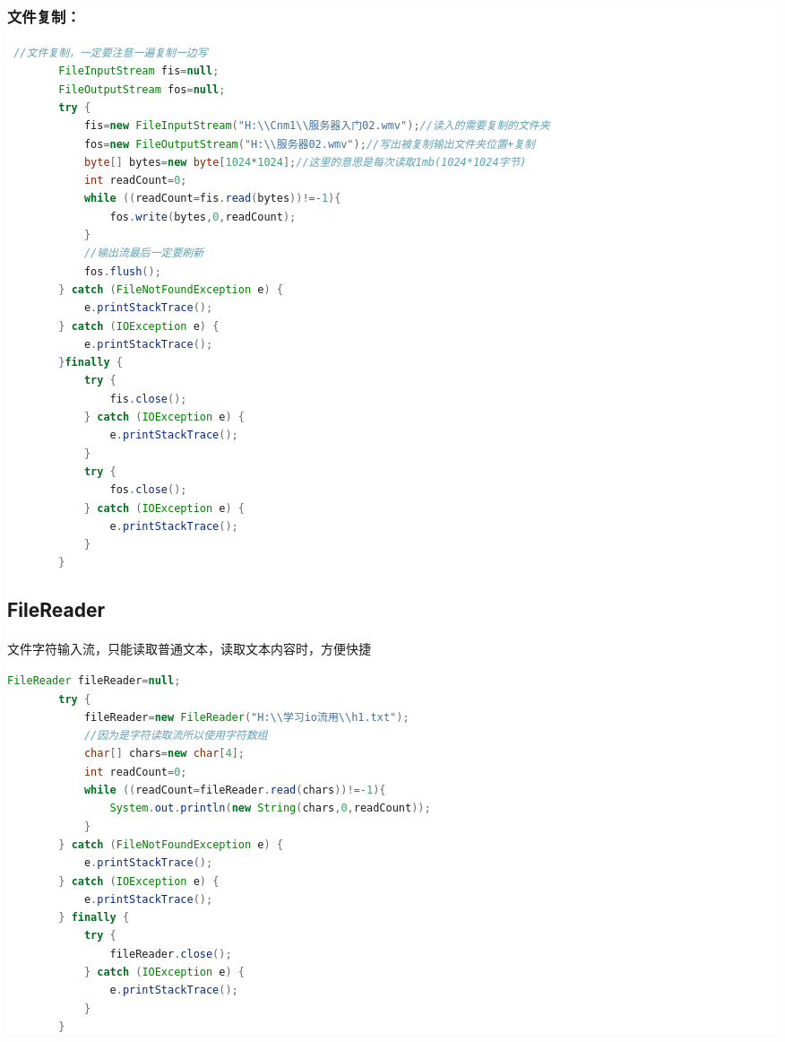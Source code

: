 ### 文件复制：

```java
 //文件复制，一定要注意一遍复制一边写
        FileInputStream fis=null;
        FileOutputStream fos=null;
        try {
            fis=new FileInputStream("H:\\Cnm1\\服务器入门02.wmv");//读入的需要复制的文件夹
            fos=new FileOutputStream("H:\\服务器02.wmv");//写出被复制输出文件夹位置+复制
            byte[] bytes=new byte[1024*1024];//这里的意思是每次读取1mb(1024*1024字节)
            int readCount=0;
            while ((readCount=fis.read(bytes))!=-1){
                fos.write(bytes,0,readCount);
            }
            //输出流最后一定要刷新
            fos.flush();
        } catch (FileNotFoundException e) {
            e.printStackTrace();
        } catch (IOException e) {
            e.printStackTrace();
        }finally {
            try {
                fis.close();
            } catch (IOException e) {
                e.printStackTrace();
            }
            try {
                fos.close();
            } catch (IOException e) {
                e.printStackTrace();
            }
        }
```

## FileReader

文件字符输入流，只能读取普通文本，读取文本内容时，方便快捷

```java
FileReader fileReader=null;
        try {
            fileReader=new FileReader("H:\\学习io流用\\h1.txt");
            //因为是字符读取流所以使用字符数组
            char[] chars=new char[4];
            int readCount=0;
            while ((readCount=fileReader.read(chars))!=-1){
                System.out.println(new String(chars,0,readCount));
            }
        } catch (FileNotFoundException e) {
            e.printStackTrace();
        } catch (IOException e) {
            e.printStackTrace();
        } finally {
            try {
                fileReader.close();
            } catch (IOException e) {
                e.printStackTrace();
            }
        }
```
